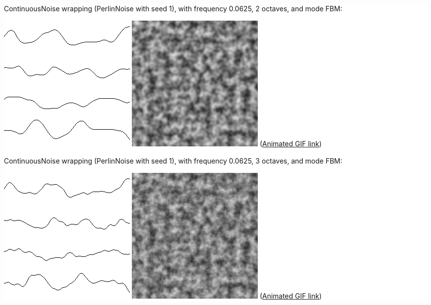 ContinuousNoise wrapping (PerlinNoise with seed 1), with frequency 0.0625, 2 octaves, and mode FBM:

![1D Noise Preview](noise1d/_PerlinNoise_1_~0.0625~0~2_.png) ![Noise Preview](noise/_PerlinNoise_1_~0.0625~0~2_.png) ([Animated GIF link](gif/_PerlinNoise_1_~0.0625~0~2_.gif))

ContinuousNoise wrapping (PerlinNoise with seed 1), with frequency 0.0625, 3 octaves, and mode FBM:

![1D Noise Preview](noise1d/_PerlinNoise_1_~0.0625~0~3_.png) ![Noise Preview](noise/_PerlinNoise_1_~0.0625~0~3_.png) ([Animated GIF link](gif/_PerlinNoise_1_~0.0625~0~3_.gif))
